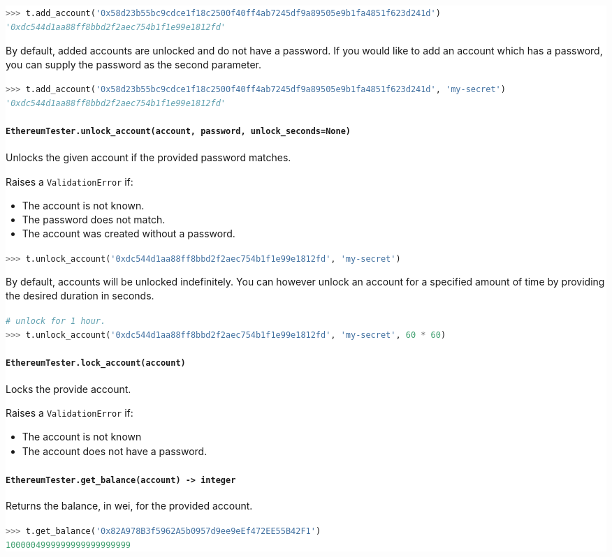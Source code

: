 ```python
>>> t.add_account('0x58d23b55bc9cdce1f18c2500f40ff4ab7245df9a89505e9b1fa4851f623d241d')
'0xdc544d1aa88ff8bbd2f2aec754b1f1e99e1812fd'
```

By default, added accounts are unlocked and do not have a password.  If you
would like to add an account which has a password, you can supply the password
as the second parameter.

```python
>>> t.add_account('0x58d23b55bc9cdce1f18c2500f40ff4ab7245df9a89505e9b1fa4851f623d241d', 'my-secret')
'0xdc544d1aa88ff8bbd2f2aec754b1f1e99e1812fd'
```


<a id="api-unlock_account"></a>
#### `EthereumTester.unlock_account(account, password, unlock_seconds=None)`

Unlocks the given account if the provided password matches.

Raises a `ValidationError` if:

* The account is not known.
* The password does not match.
* The account was created without a password.

```python
>>> t.unlock_account('0xdc544d1aa88ff8bbd2f2aec754b1f1e99e1812fd', 'my-secret')
```

By default, accounts will be unlocked indefinitely.  You can however unlock an
account for a specified amount of time by providing the desired duration in
seconds.

```python
# unlock for 1 hour.
>>> t.unlock_account('0xdc544d1aa88ff8bbd2f2aec754b1f1e99e1812fd', 'my-secret', 60 * 60)
```


<a id="api-unlock_account"></a>
#### `EthereumTester.lock_account(account)`

Locks the provide account.  

Raises a `ValidationError` if:

* The account is not known
* The account does not have a password.


<a id="api-get_balance"></a>
#### `EthereumTester.get_balance(account) -> integer`

Returns the balance, in wei, for the provided account.

```python
>>> t.get_balance('0x82A978B3f5962A5b0957d9ee9eEf472EE55B42F1')
1000004999999999999999999
```
